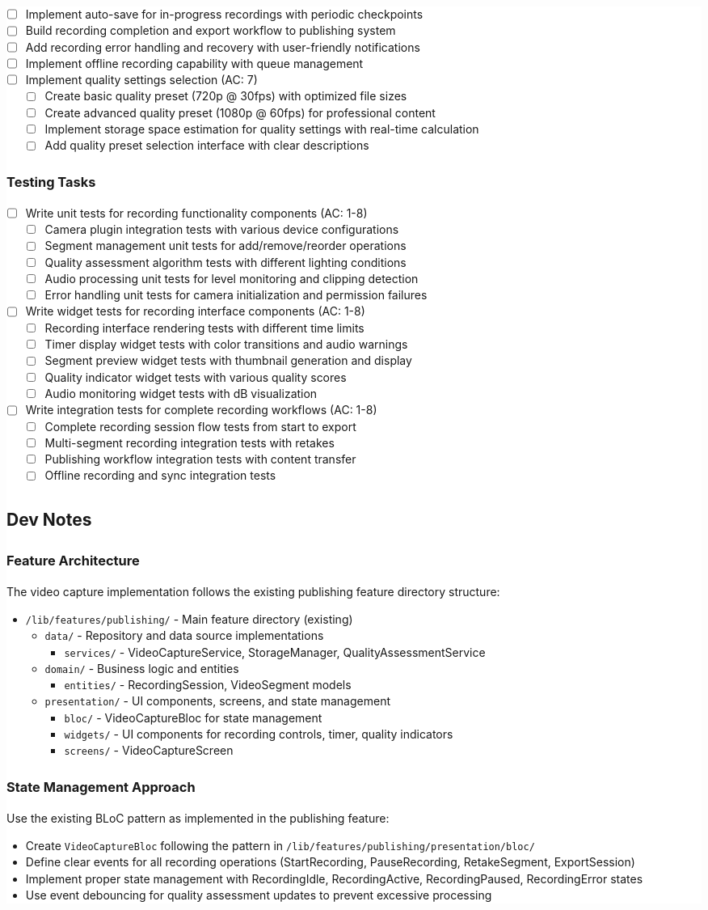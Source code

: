   - [ ] Implement auto-save for in-progress recordings with periodic checkpoints
  - [ ] Build recording completion and export workflow to publishing system
  - [ ] Add recording error handling and recovery with user-friendly notifications
  - [ ] Implement offline recording capability with queue management
- [ ] Implement quality settings selection (AC: 7)
  - [ ] Create basic quality preset (720p @ 30fps) with optimized file sizes
  - [ ] Create advanced quality preset (1080p @ 60fps) for professional content
  - [ ] Implement storage space estimation for quality settings with real-time calculation
  - [ ] Add quality preset selection interface with clear descriptions

### Testing Tasks
- [ ] Write unit tests for recording functionality components (AC: 1-8)
  - [ ] Camera plugin integration tests with various device configurations
  - [ ] Segment management unit tests for add/remove/reorder operations
  - [ ] Quality assessment algorithm tests with different lighting conditions
  - [ ] Audio processing unit tests for level monitoring and clipping detection
  - [ ] Error handling unit tests for camera initialization and permission failures
- [ ] Write widget tests for recording interface components (AC: 1-8)
  - [ ] Recording interface rendering tests with different time limits
  - [ ] Timer display widget tests with color transitions and audio warnings
  - [ ] Segment preview widget tests with thumbnail generation and display
  - [ ] Quality indicator widget tests with various quality scores
  - [ ] Audio monitoring widget tests with dB visualization
- [ ] Write integration tests for complete recording workflows (AC: 1-8)
  - [ ] Complete recording session flow tests from start to export
  - [ ] Multi-segment recording integration tests with retakes
  - [ ] Publishing workflow integration tests with content transfer
  - [ ] Offline recording and sync integration tests

## Dev Notes

### Feature Architecture
The video capture implementation follows the existing publishing feature directory structure:
- `/lib/features/publishing/` - Main feature directory (existing)
  - `data/` - Repository and data source implementations
    - `services/` - VideoCaptureService, StorageManager, QualityAssessmentService
  - `domain/` - Business logic and entities
    - `entities/` - RecordingSession, VideoSegment models
  - `presentation/` - UI components, screens, and state management
    - `bloc/` - VideoCaptureBloc for state management
    - `widgets/` - UI components for recording controls, timer, quality indicators
    - `screens/` - VideoCaptureScreen

### State Management Approach
Use the existing BLoC pattern as implemented in the publishing feature:
- Create `VideoCaptureBloc` following the pattern in `/lib/features/publishing/presentation/bloc/`
- Define clear events for all recording operations (StartRecording, PauseRecording, RetakeSegment, ExportSession)
- Implement proper state management with RecordingIdle, RecordingActive, RecordingPaused, RecordingError states
- Use event debouncing for quality assessment updates to prevent excessive processing
